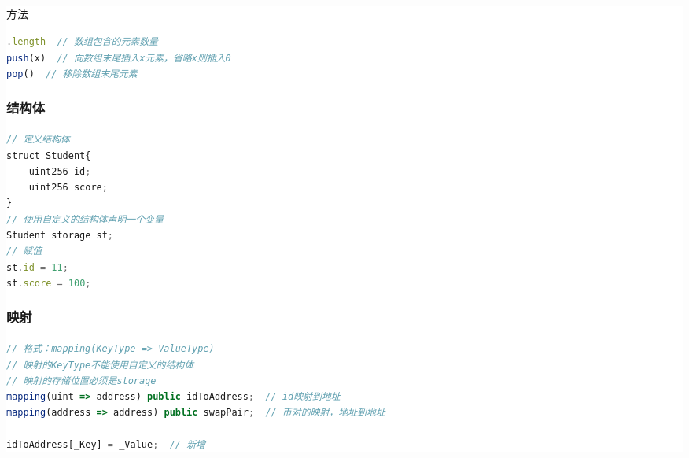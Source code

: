 方法

```js
.length  // 数组包含的元素数量
push(x)  // 向数组末尾插入x元素，省略x则插入0
pop()  // 移除数组末尾元素
```

### 结构体

```js
// 定义结构体
struct Student{
    uint256 id;
    uint256 score; 
}
// 使用自定义的结构体声明一个变量
Student storage st;
// 赋值
st.id = 11;
st.score = 100;
```

### 映射

```js
// 格式：mapping(KeyType => ValueType)
// 映射的KeyType不能使用自定义的结构体
// 映射的存储位置必须是storage
mapping(uint => address) public idToAddress;  // id映射到地址
mapping(address => address) public swapPair;  // 币对的映射，地址到地址

idToAddress[_Key] = _Value;  // 新增
```

